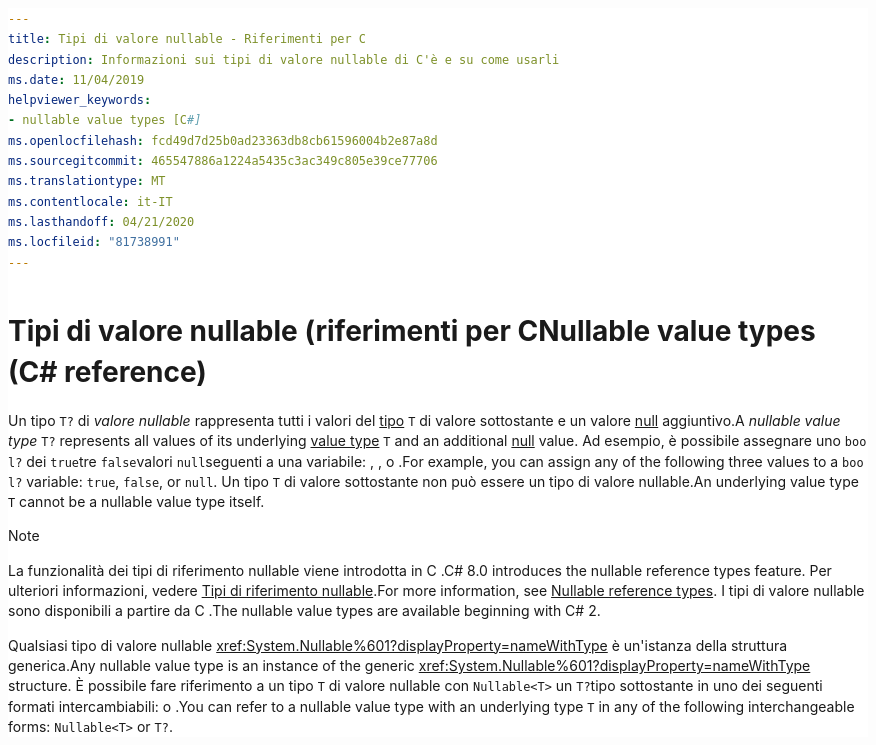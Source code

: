 ```yaml
---
title: Tipi di valore nullable - Riferimenti per C
description: Informazioni sui tipi di valore nullable di C'è e su come usarli
ms.date: 11/04/2019
helpviewer_keywords:
- nullable value types [C#]
ms.openlocfilehash: fcd49d7d25b0ad23363db8cb61596004b2e87a8d
ms.sourcegitcommit: 465547886a1224a5435c3ac349c805e39ce77706
ms.translationtype: MT
ms.contentlocale: it-IT
ms.lasthandoff: 04/21/2020
ms.locfileid: "81738991"
---
```

# <a name="nullable-value-types-c-reference"></a><span data-ttu-id="8c9f3-103">Tipi di valore nullable (riferimenti per C</span><span class="sxs-lookup"><span data-stu-id="8c9f3-103">Nullable value types (C# reference)</span></span>

<span data-ttu-id="8c9f3-104">Un tipo `T?` di *valore nullable* rappresenta tutti i valori del [tipo](value-types.md) `T` di valore sottostante e un valore [null](../keywords/null.md) aggiuntivo.</span><span class="sxs-lookup"><span data-stu-id="8c9f3-104">A *nullable value type* `T?` represents all values of its underlying [value type](value-types.md) `T` and an additional [null](../keywords/null.md) value.</span></span> <span data-ttu-id="8c9f3-105">Ad esempio, è possibile assegnare uno `bool?` dei `true`tre `false`valori `null`seguenti a una variabile: , , o .</span><span class="sxs-lookup"><span data-stu-id="8c9f3-105">For example, you can assign any of the following three values to a `bool?` variable: `true`, `false`, or `null`.</span></span> <span data-ttu-id="8c9f3-106">Un tipo `T` di valore sottostante non può essere un tipo di valore nullable.</span><span class="sxs-lookup"><span data-stu-id="8c9f3-106">An underlying value type `T` cannot be a nullable value type itself.</span></span>

> [!NOTE]
> <span data-ttu-id="8c9f3-107">La funzionalità dei tipi di riferimento nullable viene introdotta in C .</span><span class="sxs-lookup"><span data-stu-id="8c9f3-107">C# 8.0 introduces the nullable reference types feature.</span></span> <span data-ttu-id="8c9f3-108">Per ulteriori informazioni, vedere [Tipi di riferimento nullable](nullable-reference-types.md).</span><span class="sxs-lookup"><span data-stu-id="8c9f3-108">For more information, see [Nullable reference types](nullable-reference-types.md).</span></span> <span data-ttu-id="8c9f3-109">I tipi di valore nullable sono disponibili a partire da C .</span><span class="sxs-lookup"><span data-stu-id="8c9f3-109">The nullable value types are available beginning with C# 2.</span></span>

<span data-ttu-id="8c9f3-110">Qualsiasi tipo di valore nullable <xref:System.Nullable%601?displayProperty=nameWithType> è un'istanza della struttura generica.</span><span class="sxs-lookup"><span data-stu-id="8c9f3-110">Any nullable value type is an instance of the generic <xref:System.Nullable%601?displayProperty=nameWithType> structure.</span></span> <span data-ttu-id="8c9f3-111">È possibile fare riferimento a un tipo `T` di valore nullable con `Nullable<T>` un `T?`tipo sottostante in uno dei seguenti formati intercambiabili: o .</span><span class="sxs-lookup"><span data-stu-id="8c9f3-111">You can refer to a nullable value type with an underlying type `T` in any of the following interchangeable forms: `Nullable<T>` or `T?`.</span></span>
